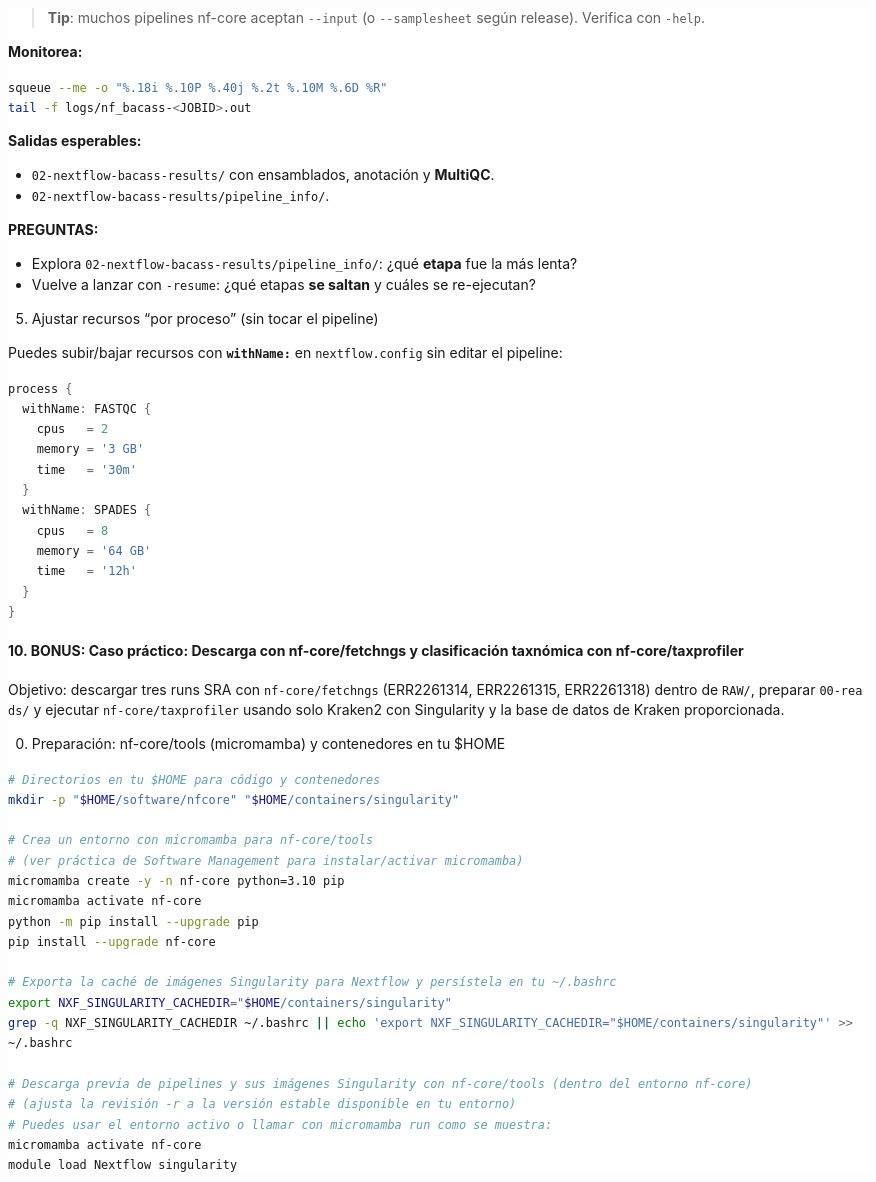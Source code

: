 > **Tip**: muchos pipelines nf-core aceptan `--input` (o `--samplesheet` según release). Verifica con `-help`.

**Monitorea:**

```bash
squeue --me -o "%.18i %.10P %.40j %.2t %.10M %.6D %R"
tail -f logs/nf_bacass-<JOBID>.out
```

**Salidas esperables:**

- `02-nextflow-bacass-results/` con ensamblados, anotación y **MultiQC**.
- `02-nextflow-bacass-results/pipeline_info/`.

**PREGUNTAS:**

- Explora `02-nextflow-bacass-results/pipeline_info/`: ¿qué **etapa** fue la más lenta?
- Vuelve a lanzar con `-resume`: ¿qué etapas **se saltan** y cuáles se re-ejecutan?

5. Ajustar recursos “por proceso” (sin tocar el pipeline)

Puedes subir/bajar recursos con **`withName:`** en `nextflow.config` sin editar el pipeline:

```groovy
process {
  withName: FASTQC {
    cpus   = 2
    memory = '3 GB'
    time   = '30m'
  }
  withName: SPADES {
    cpus   = 8
    memory = '64 GB'
    time   = '12h'
  }
}
```

#### 10. BONUS: Caso práctico: Descarga con nf-core/fetchngs y clasificación taxnómica con nf-core/taxprofiler

Objetivo: descargar tres runs SRA con `nf-core/fetchngs` (ERR2261314, ERR2261315, ERR2261318) dentro de `RAW/`, preparar `00-reads/` y ejecutar `nf-core/taxprofiler` usando solo Kraken2 con Singularity y la base de datos de Kraken proporcionada.

0. Preparación: nf-core/tools (micromamba) y contenedores en tu $HOME

```bash
# Directorios en tu $HOME para código y contenedores
mkdir -p "$HOME/software/nfcore" "$HOME/containers/singularity"

# Crea un entorno con micromamba para nf-core/tools
# (ver práctica de Software Management para instalar/activar micromamba)
micromamba create -y -n nf-core python=3.10 pip
micromamba activate nf-core
python -m pip install --upgrade pip
pip install --upgrade nf-core

# Exporta la caché de imágenes Singularity para Nextflow y persístela en tu ~/.bashrc
export NXF_SINGULARITY_CACHEDIR="$HOME/containers/singularity"
grep -q NXF_SINGULARITY_CACHEDIR ~/.bashrc || echo 'export NXF_SINGULARITY_CACHEDIR="$HOME/containers/singularity"' >> ~/.bashrc

# Descarga previa de pipelines y sus imágenes Singularity con nf-core/tools (dentro del entorno nf-core)
# (ajusta la revisión -r a la versión estable disponible en tu entorno)
# Puedes usar el entorno activo o llamar con micromamba run como se muestra:
micromamba activate nf-core
module load Nextflow singularity
```